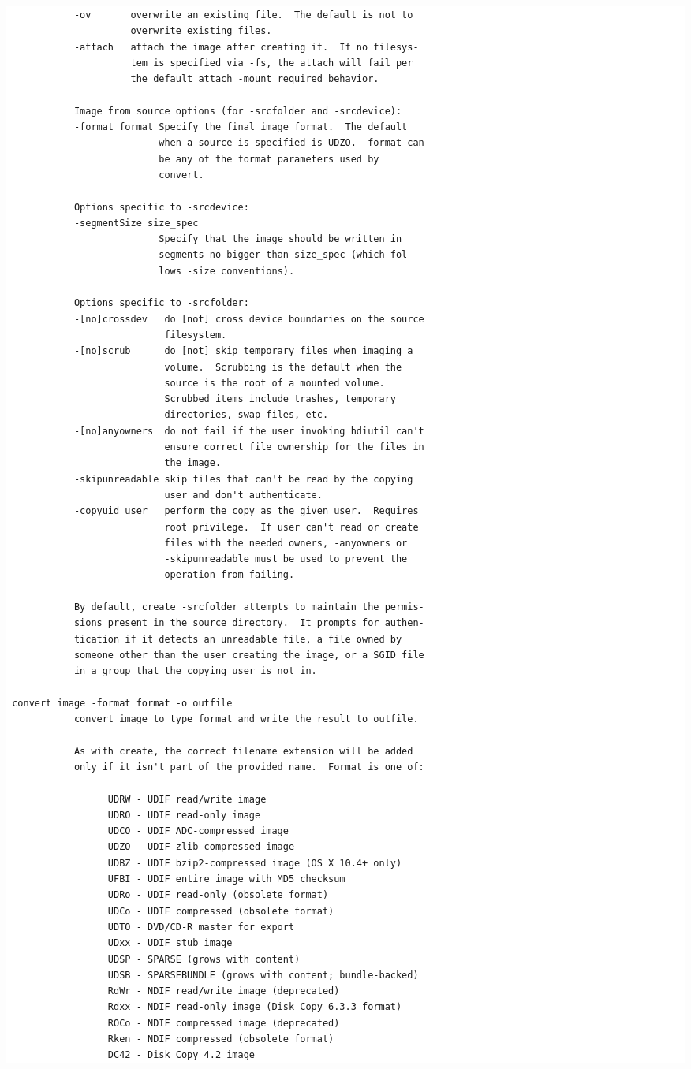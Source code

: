                 -ov       overwrite an existing file.  The default is not to
                          overwrite existing files.
                -attach   attach the image after creating it.  If no filesys-
                          tem is specified via -fs, the attach will fail per
                          the default attach -mount required behavior.

                Image from source options (for -srcfolder and -srcdevice):
                -format format Specify the final image format.  The default
                               when a source is specified is UDZO.  format can
                               be any of the format parameters used by
                               convert.

                Options specific to -srcdevice:
                -segmentSize size_spec
                               Specify that the image should be written in
                               segments no bigger than size_spec (which fol-
                               lows -size conventions).

                Options specific to -srcfolder:
                -[no]crossdev   do [not] cross device boundaries on the source
                                filesystem.
                -[no]scrub      do [not] skip temporary files when imaging a
                                volume.  Scrubbing is the default when the
                                source is the root of a mounted volume.
                                Scrubbed items include trashes, temporary
                                directories, swap files, etc.
                -[no]anyowners  do not fail if the user invoking hdiutil can't
                                ensure correct file ownership for the files in
                                the image.
                -skipunreadable skip files that can't be read by the copying
                                user and don't authenticate.
                -copyuid user   perform the copy as the given user.  Requires
                                root privilege.  If user can't read or create
                                files with the needed owners, -anyowners or
                                -skipunreadable must be used to prevent the
                                operation from failing.

                By default, create -srcfolder attempts to maintain the permis-
                sions present in the source directory.  It prompts for authen-
                tication if it detects an unreadable file, a file owned by
                someone other than the user creating the image, or a SGID file
                in a group that the copying user is not in.

     convert image -format format -o outfile
                convert image to type format and write the result to outfile.

                As with create, the correct filename extension will be added
                only if it isn't part of the provided name.  Format is one of:

                      UDRW - UDIF read/write image
                      UDRO - UDIF read-only image
                      UDCO - UDIF ADC-compressed image
                      UDZO - UDIF zlib-compressed image
                      UDBZ - UDIF bzip2-compressed image (OS X 10.4+ only)
                      UFBI - UDIF entire image with MD5 checksum
                      UDRo - UDIF read-only (obsolete format)
                      UDCo - UDIF compressed (obsolete format)
                      UDTO - DVD/CD-R master for export
                      UDxx - UDIF stub image
                      UDSP - SPARSE (grows with content)
                      UDSB - SPARSEBUNDLE (grows with content; bundle-backed)
                      RdWr - NDIF read/write image (deprecated)
                      Rdxx - NDIF read-only image (Disk Copy 6.3.3 format)
                      ROCo - NDIF compressed image (deprecated)
                      Rken - NDIF compressed (obsolete format)
                      DC42 - Disk Copy 4.2 image
